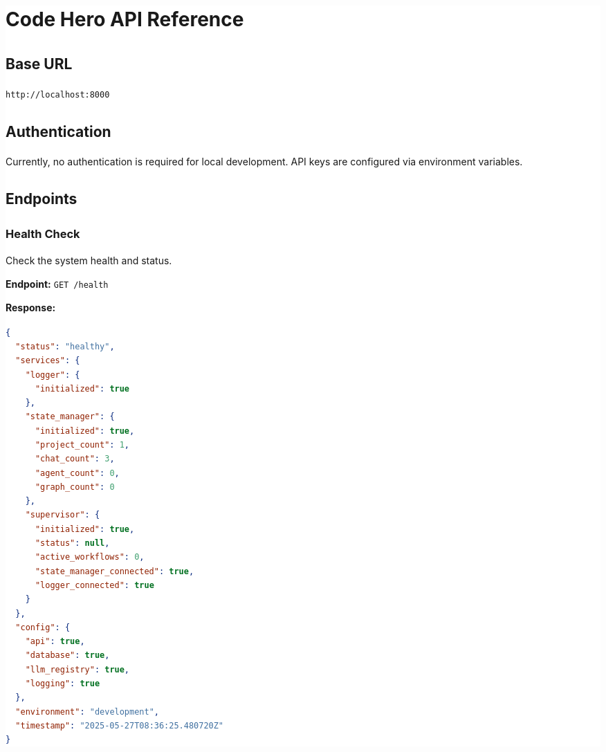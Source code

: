 # Code Hero API Reference

## Base URL
```
http://localhost:8000
```

## Authentication
Currently, no authentication is required for local development. API keys are configured via environment variables.

## Endpoints

### Health Check
Check the system health and status.

**Endpoint:** `GET /health`

**Response:**
```json
{
  "status": "healthy",
  "services": {
    "logger": {
      "initialized": true
    },
    "state_manager": {
      "initialized": true,
      "project_count": 1,
      "chat_count": 3,
      "agent_count": 0,
      "graph_count": 0
    },
    "supervisor": {
      "initialized": true,
      "status": null,
      "active_workflows": 0,
      "state_manager_connected": true,
      "logger_connected": true
    }
  },
  "config": {
    "api": true,
    "database": true,
    "llm_registry": true,
    "logging": true
  },
  "environment": "development",
  "timestamp": "2025-05-27T08:36:25.480720Z"
}
```
